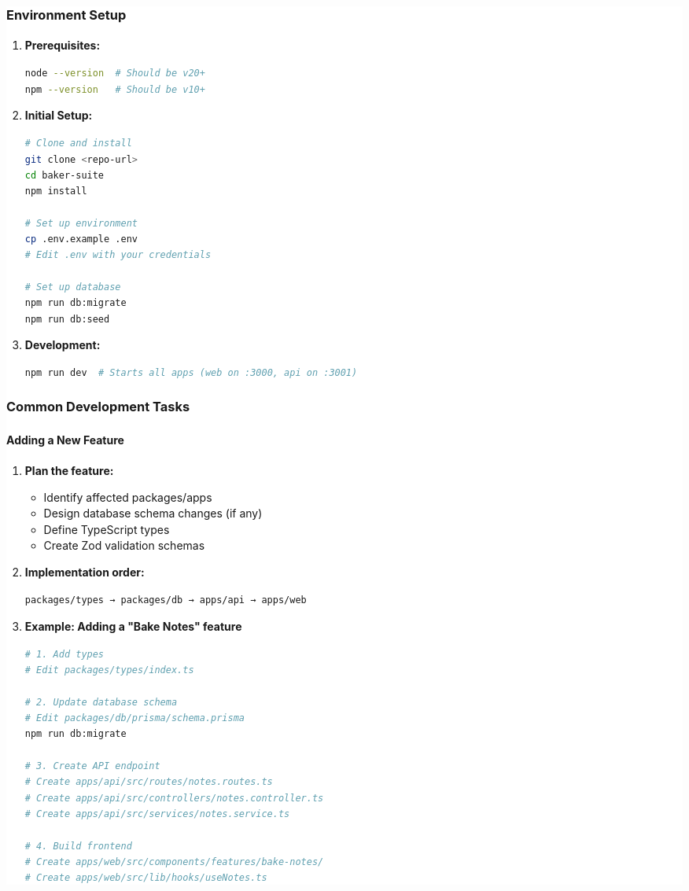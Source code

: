 ### Environment Setup

1. **Prerequisites:**
   ```bash
   node --version  # Should be v20+
   npm --version   # Should be v10+
   ```

2. **Initial Setup:**
   ```bash
   # Clone and install
   git clone <repo-url>
   cd baker-suite
   npm install

   # Set up environment
   cp .env.example .env
   # Edit .env with your credentials

   # Set up database
   npm run db:migrate
   npm run db:seed
   ```

3. **Development:**
   ```bash
   npm run dev  # Starts all apps (web on :3000, api on :3001)
   ```

### Common Development Tasks

#### Adding a New Feature

1. **Plan the feature:**
   - Identify affected packages/apps
   - Design database schema changes (if any)
   - Define TypeScript types
   - Create Zod validation schemas

2. **Implementation order:**
   ```
   packages/types → packages/db → apps/api → apps/web
   ```

3. **Example: Adding a "Bake Notes" feature**
   ```bash
   # 1. Add types
   # Edit packages/types/index.ts

   # 2. Update database schema
   # Edit packages/db/prisma/schema.prisma
   npm run db:migrate

   # 3. Create API endpoint
   # Create apps/api/src/routes/notes.routes.ts
   # Create apps/api/src/controllers/notes.controller.ts
   # Create apps/api/src/services/notes.service.ts

   # 4. Build frontend
   # Create apps/web/src/components/features/bake-notes/
   # Create apps/web/src/lib/hooks/useNotes.ts
   ```
